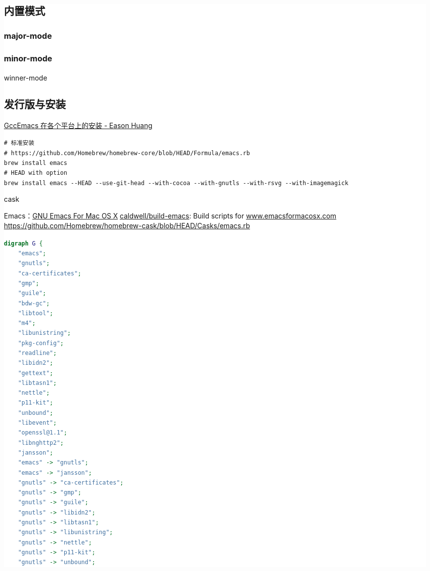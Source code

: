 ## 内置模式

### major-mode

### minor-mode

winner-mode





## 发行版与安装

[GccEmacs 在各个平台上的安装 - Eason Huang](https://eason0210.github.io/post/install-gccemacs)


```shell
# 标准安装
# https://github.com/Homebrew/homebrew-core/blob/HEAD/Formula/emacs.rb
brew install emacs
# HEAD with option
brew install emacs --HEAD --use-git-head --with-cocoa --with-gnutls --with-rsvg --with-imagemagick
```

cask

Emacs：[GNU Emacs For Mac OS X](https://emacsformacosx.com/)
[caldwell/build-emacs](https://github.com/caldwell/build-emacs): Build scripts for www.emacsformacosx.com
https://github.com/Homebrew/homebrew-cask/blob/HEAD/Casks/emacs.rb


```dot
digraph G {
    "emacs";
    "gnutls";
    "ca-certificates";
    "gmp";
    "guile";
    "bdw-gc";
    "libtool";
    "m4";
    "libunistring";
    "pkg-config";
    "readline";
    "libidn2";
    "gettext";
    "libtasn1";
    "nettle";
    "p11-kit";
    "unbound";
    "libevent";
    "openssl@1.1";
    "libnghttp2";
    "jansson";
    "emacs" -> "gnutls";
    "emacs" -> "jansson";
    "gnutls" -> "ca-certificates";
    "gnutls" -> "gmp";
    "gnutls" -> "guile";
    "gnutls" -> "libidn2";
    "gnutls" -> "libtasn1";
    "gnutls" -> "libunistring";
    "gnutls" -> "nettle";
    "gnutls" -> "p11-kit";
    "gnutls" -> "unbound";
```